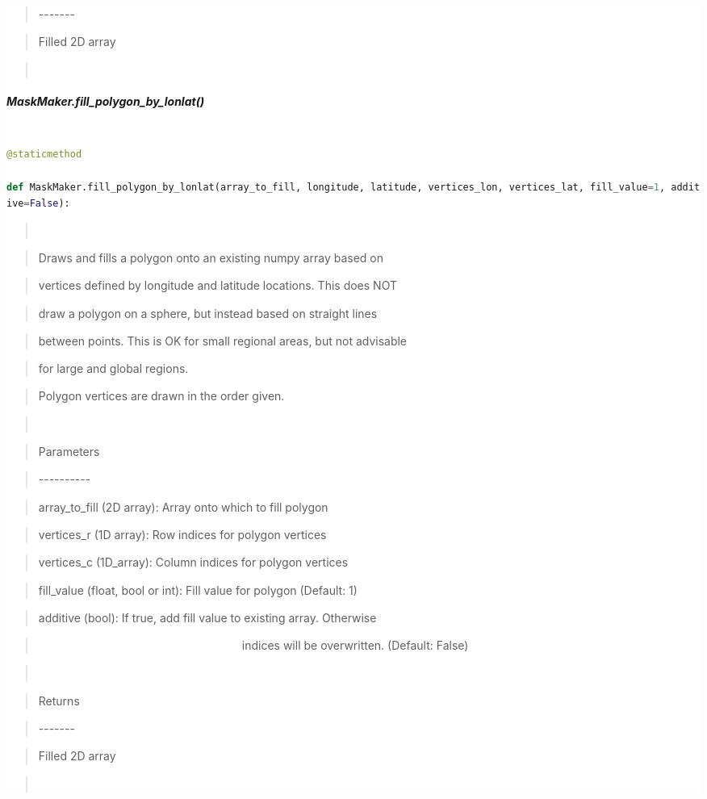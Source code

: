 > -------<br />

> Filled 2D array<br />

> <br />

##### MaskMaker.fill_polygon_by_lonlat()

```python

@staticmethod

def MaskMaker.fill_polygon_by_lonlat(array_to_fill, longitude, latitude, vertices_lon, vertices_lat, fill_value=1, additive=False):

```

> <br />

> Draws and fills a polygon onto an existing numpy array based on<br />

> vertices defined by longitude and latitude locations. This does NOT<br />

> draw a polygon on a sphere, but instead based on straight lines<br />

> between points. This is OK for small regional areas, but not advisable<br />

> for large and global regions.<br />

> Polygon vertices are drawn in the order given.<br />

> <br />

> Parameters<br />

> ----------<br />

> array_to_fill (2D array): Array onto which to fill polygon<br />

> vertices_r (1D array): Row indices for polygon vertices<br />

> vertices_c (1D_array): Column indices for polygon vertices<br />

> fill_value (float, bool or int): Fill value for polygon (Default: 1)<br />

> additive (bool): If true, add fill value to existing array. Otherwise<br />

> &nbsp;&nbsp;&nbsp;&nbsp;&nbsp;&nbsp;&nbsp;&nbsp;&nbsp;&nbsp;&nbsp;&nbsp;&nbsp;&nbsp;&nbsp;  &nbsp;&nbsp;&nbsp;&nbsp;&nbsp;&nbsp;&nbsp;&nbsp;&nbsp;&nbsp;&nbsp;&nbsp;&nbsp;&nbsp;&nbsp;  &nbsp;&nbsp;&nbsp;&nbsp;&nbsp;&nbsp;&nbsp;&nbsp;&nbsp;&nbsp;&nbsp;&nbsp;&nbsp;&nbsp;&nbsp;  &nbsp;&nbsp;&nbsp;&nbsp;&nbsp;&nbsp;&nbsp;&nbsp;&nbsp;&nbsp;&nbsp;&nbsp;&nbsp;&nbsp;&nbsp;   indices will be overwritten. (Default: False)<br />

> <br />

> Returns<br />

> -------<br />

> Filled 2D array<br />

> <br />
